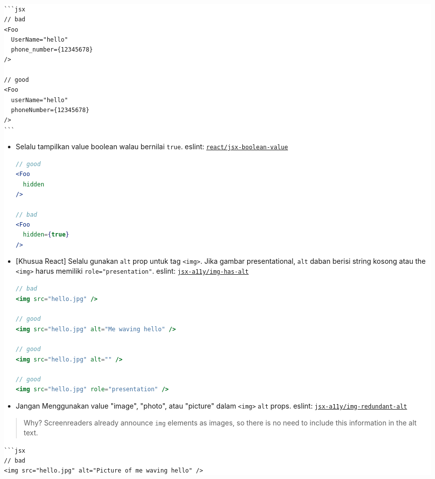     ```jsx
    // bad
    <Foo
      UserName="hello"
      phone_number={12345678}
    />

    // good
    <Foo
      userName="hello"
      phoneNumber={12345678}
    />
    ```

  - Selalu tampilkan value boolean walau bernilai `true`. eslint: [`react/jsx-boolean-value`](https://github.com/yannickcr/eslint-plugin-react/blob/master/docs/rules/jsx-boolean-value.md)

    ```jsx
    // good
    <Foo
      hidden
    />

    // bad
    <Foo
      hidden={true}
    />
    ```


  - [Khusua React] Selalu gunakan `alt` prop untuk tag `<img>`. Jika gambar presentational, `alt` daban berisi string kosong atau the `<img>` harus  memiliki `role="presentation"`. eslint: [`jsx-a11y/img-has-alt`](https://github.com/evcohen/eslint-plugin-jsx-a11y/blob/master/docs/rules/img-has-alt.md)

    ```jsx
    // bad
    <img src="hello.jpg" />

    // good
    <img src="hello.jpg" alt="Me waving hello" />

    // good
    <img src="hello.jpg" alt="" />

    // good
    <img src="hello.jpg" role="presentation" />
    ```

  - Jangan Menggunakan value "image", "photo", atau "picture" dalam `<img>` `alt` props. eslint: [`jsx-a11y/img-redundant-alt`](https://github.com/evcohen/eslint-plugin-jsx-a11y/blob/master/docs/rules/img-redundant-alt.md)

  > Why? Screenreaders already announce `img` elements as images, so there is no need to include this information in the alt text.

    ```jsx
    // bad
    <img src="hello.jpg" alt="Picture of me waving hello" />


  [anti-pattern]: https://facebook.github.io/react/blog/2015/12/16/ismounted-antipattern.html